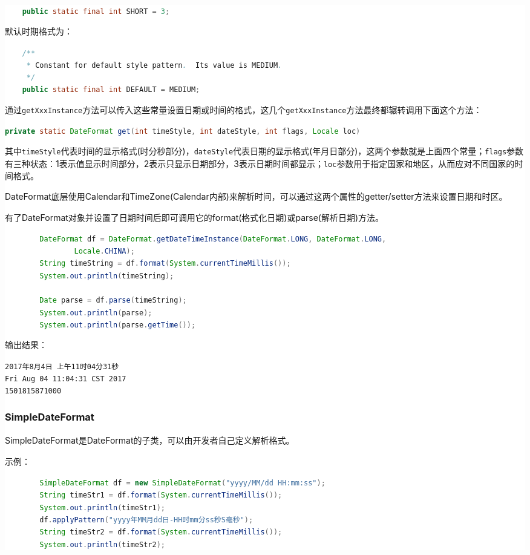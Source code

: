 ```java
    public static final int SHORT = 3;
```

默认时期格式为：

```java
    /**
     * Constant for default style pattern.  Its value is MEDIUM.
     */
    public static final int DEFAULT = MEDIUM;
```

通过`getXxxInstance`方法可以传入这些常量设置日期或时间的格式，这几个`getXxxInstance`方法最终都辗转调用下面这个方法：

```java
private static DateFormat get(int timeStyle, int dateStyle, int flags, Locale loc)
```

其中`timeStyle`代表时间的显示格式(时分秒部分)，`dateStyle`代表日期的显示格式(年月日部分)，这两个参数就是上面四个常量；`flags`参数有三种状态：1表示值显示时间部分，2表示只显示日期部分，3表示日期时间都显示；`loc`参数用于指定国家和地区，从而应对不同国家的时间格式。

DateFormat底层使用Calendar和TimeZone(Calendar内部)来解析时间，可以通过这两个属性的getter/setter方法来设置日期和时区。

有了DateFormat对象并设置了日期时间后即可调用它的format(格式化日期)或parse(解析日期)方法。

```java
        DateFormat df = DateFormat.getDateTimeInstance(DateFormat.LONG, DateFormat.LONG,
                Locale.CHINA);
        String timeString = df.format(System.currentTimeMillis());
        System.out.println(timeString);

        Date parse = df.parse(timeString);
        System.out.println(parse);
        System.out.println(parse.getTime());
```

输出结果：

```shell
2017年8月4日 上午11时04分31秒
Fri Aug 04 11:04:31 CST 2017
1501815871000
```



### SimpleDateFormat

SimpleDateFormat是DateFormat的子类，可以由开发者自己定义解析格式。

示例：

```java
        SimpleDateFormat df = new SimpleDateFormat("yyyy/MM/dd HH:mm:ss");
        String timeStr1 = df.format(System.currentTimeMillis());
        System.out.println(timeStr1);
        df.applyPattern("yyyy年MM月dd日-HH时mm分ss秒S毫秒");
        String timeStr2 = df.format(System.currentTimeMillis());
        System.out.println(timeStr2);
```
